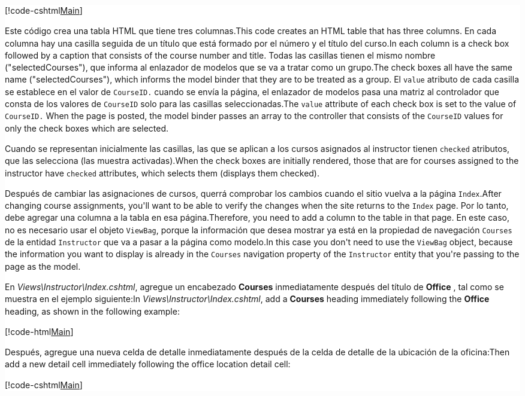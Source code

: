 [!code-cshtml[Main](updating-related-data-with-the-entity-framework-in-an-asp-net-mvc-application/samples/sample19.cshtml?highlight=51-73)]

<span data-ttu-id="b27c3-205">Este código crea una tabla HTML que tiene tres columnas.</span><span class="sxs-lookup"><span data-stu-id="b27c3-205">This code creates an HTML table that has three columns.</span></span> <span data-ttu-id="b27c3-206">En cada columna hay una casilla seguida de un título que está formado por el número y el título del curso.</span><span class="sxs-lookup"><span data-stu-id="b27c3-206">In each column is a check box followed by a caption that consists of the course number and title.</span></span> <span data-ttu-id="b27c3-207">Todas las casillas tienen el mismo nombre ("selectedCourses"), que informa al enlazador de modelos que se va a tratar como un grupo.</span><span class="sxs-lookup"><span data-stu-id="b27c3-207">The check boxes all have the same name ("selectedCourses"), which informs the model binder that they are to be treated as a group.</span></span> <span data-ttu-id="b27c3-208">El `value` atributo de cada casilla se establece en el valor de `CourseID.` cuando se envía la página, el enlazador de modelos pasa una matriz al controlador que consta de los valores de `CourseID` solo para las casillas seleccionadas.</span><span class="sxs-lookup"><span data-stu-id="b27c3-208">The `value` attribute of each check box is set to the value of `CourseID.` When the page is posted, the model binder passes an array to the controller that consists of the `CourseID` values for only the check boxes which are selected.</span></span>

<span data-ttu-id="b27c3-209">Cuando se representan inicialmente las casillas, las que se aplican a los cursos asignados al instructor tienen `checked` atributos, que las selecciona (las muestra activadas).</span><span class="sxs-lookup"><span data-stu-id="b27c3-209">When the check boxes are initially rendered, those that are for courses assigned to the instructor have `checked` attributes, which selects them (displays them checked).</span></span>

<span data-ttu-id="b27c3-210">Después de cambiar las asignaciones de cursos, querrá comprobar los cambios cuando el sitio vuelva a la página `Index`.</span><span class="sxs-lookup"><span data-stu-id="b27c3-210">After changing course assignments, you'll want to be able to verify the changes when the site returns to the `Index` page.</span></span> <span data-ttu-id="b27c3-211">Por lo tanto, debe agregar una columna a la tabla en esa página.</span><span class="sxs-lookup"><span data-stu-id="b27c3-211">Therefore, you need to add a column to the table in that page.</span></span> <span data-ttu-id="b27c3-212">En este caso, no es necesario usar el objeto `ViewBag`, porque la información que desea mostrar ya está en la propiedad de navegación `Courses` de la entidad `Instructor` que va a pasar a la página como modelo.</span><span class="sxs-lookup"><span data-stu-id="b27c3-212">In this case you don't need to use the `ViewBag` object, because the information you want to display is already in the `Courses` navigation property of the `Instructor` entity that you're passing to the page as the model.</span></span>

<span data-ttu-id="b27c3-213">En *Views\Instructor\Index.cshtml*, agregue un encabezado **Courses** inmediatamente después del título de **Office** , tal como se muestra en el ejemplo siguiente:</span><span class="sxs-lookup"><span data-stu-id="b27c3-213">In *Views\Instructor\Index.cshtml*, add a **Courses** heading immediately following the **Office** heading, as shown in the following example:</span></span>

[!code-html[Main](updating-related-data-with-the-entity-framework-in-an-asp-net-mvc-application/samples/sample20.html?highlight=7)]

<span data-ttu-id="b27c3-214">Después, agregue una nueva celda de detalle inmediatamente después de la celda de detalle de la ubicación de la oficina:</span><span class="sxs-lookup"><span data-stu-id="b27c3-214">Then add a new detail cell immediately following the office location detail cell:</span></span>

[!code-cshtml[Main](updating-related-data-with-the-entity-framework-in-an-asp-net-mvc-application/samples/sample21.cshtml?highlight=19,50-57)]
